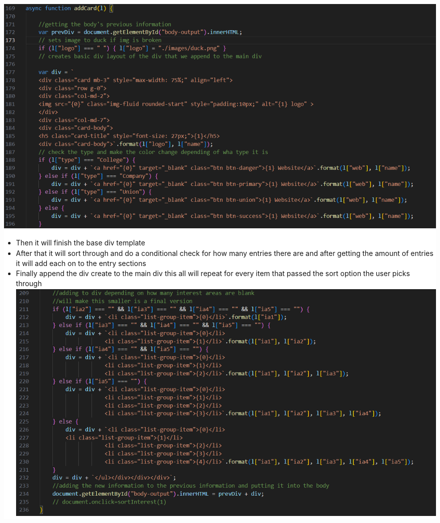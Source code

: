 ![image](docImg/docAddCardFunction.png)

* Then it will finish the base div template
* After that it will sort through and do a conditional check for how many entries there are and after getting the amount of entries it will add each on to the entry sections
* Finally append the div create to the main div this all will repeat for every item that passed the sort option the user picks through
![image](docImg/docAddCardInterestsPart.png)
